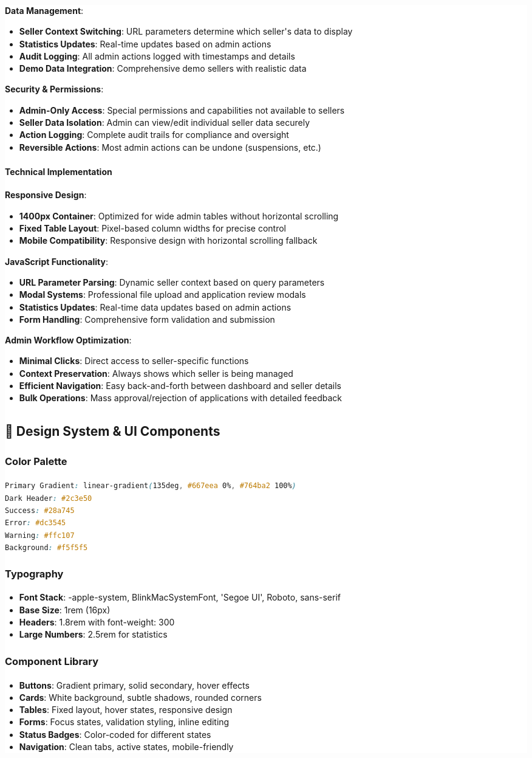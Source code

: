**Data Management**:
- **Seller Context Switching**: URL parameters determine which seller's data to display
- **Statistics Updates**: Real-time updates based on admin actions
- **Audit Logging**: All admin actions logged with timestamps and details
- **Demo Data Integration**: Comprehensive demo sellers with realistic data

**Security & Permissions**:
- **Admin-Only Access**: Special permissions and capabilities not available to sellers
- **Seller Data Isolation**: Admin can view/edit individual seller data securely
- **Action Logging**: Complete audit trails for compliance and oversight
- **Reversible Actions**: Most admin actions can be undone (suspensions, etc.)

#### **Technical Implementation**

**Responsive Design**:
- **1400px Container**: Optimized for wide admin tables without horizontal scrolling
- **Fixed Table Layout**: Pixel-based column widths for precise control
- **Mobile Compatibility**: Responsive design with horizontal scrolling fallback

**JavaScript Functionality**:
- **URL Parameter Parsing**: Dynamic seller context based on query parameters
- **Modal Systems**: Professional file upload and application review modals
- **Statistics Updates**: Real-time data updates based on admin actions
- **Form Handling**: Comprehensive form validation and submission

**Admin Workflow Optimization**:
- **Minimal Clicks**: Direct access to seller-specific functions
- **Context Preservation**: Always shows which seller is being managed
- **Efficient Navigation**: Easy back-and-forth between dashboard and seller details
- **Bulk Operations**: Mass approval/rejection of applications with detailed feedback

## 🎨 Design System & UI Components

### Color Palette
```css
Primary Gradient: linear-gradient(135deg, #667eea 0%, #764ba2 100%)
Dark Header: #2c3e50
Success: #28a745
Error: #dc3545
Warning: #ffc107
Background: #f5f5f5
```

### Typography
- **Font Stack**: -apple-system, BlinkMacSystemFont, 'Segoe UI', Roboto, sans-serif
- **Base Size**: 1rem (16px)
- **Headers**: 1.8rem with font-weight: 300
- **Large Numbers**: 2.5rem for statistics

### Component Library
- **Buttons**: Gradient primary, solid secondary, hover effects
- **Cards**: White background, subtle shadows, rounded corners
- **Tables**: Fixed layout, hover states, responsive design
- **Forms**: Focus states, validation styling, inline editing
- **Status Badges**: Color-coded for different states
- **Navigation**: Clean tabs, active states, mobile-friendly

